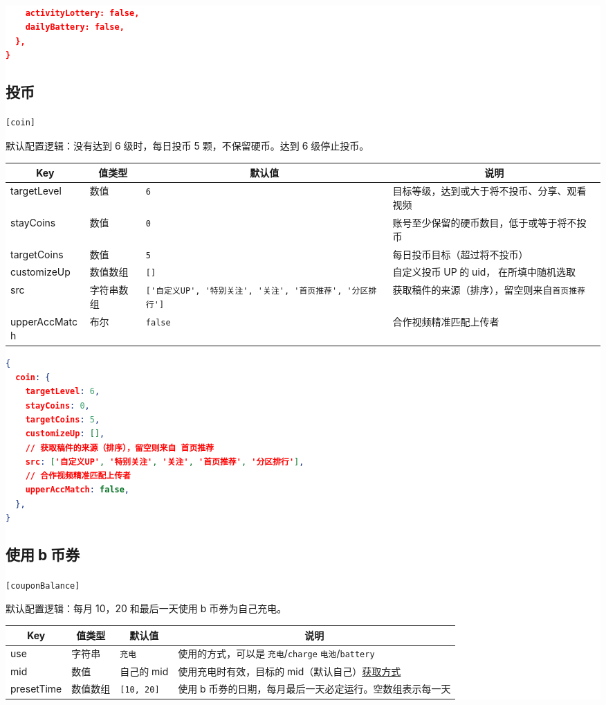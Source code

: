 ```json
    activityLottery: false,
    dailyBattery: false,
  },
}
```

## 投币

`[coin]`

默认配置逻辑：没有达到 6 级时，每日投币 5 颗，不保留硬币。达到 6 级停止投币。


| Key           | 值类型     | 默认值                                                     | 说明                                         |
| ------------- | ---------- | ---------------------------------------------------------- | -------------------------------------------- |
| targetLevel   | 数值       | `6`                                                        | 目标等级，达到或大于将不投币、分享、观看视频 |
| stayCoins     | 数值       | `0`                                                        | 账号至少保留的硬币数目，低于或等于将不投币   |
| targetCoins   | 数值       | `5`                                                        | 每日投币目标（超过将不投币）                 |
| customizeUp   | 数值数组   | `[]`                                                       | 自定义投币 UP 的 uid， 在所填中随机选取      |
| src           | 字符串数组 | `['自定义UP', '特别关注', '关注', '首页推荐', '分区排行']` | 获取稿件的来源（排序），留空则来自`首页推荐` |
| upperAccMatch | 布尔       | `false`                                                    | 合作视频精准匹配上传者                       |

```json
{
  coin: {
    targetLevel: 6,
    stayCoins: 0,
    targetCoins: 5,
    customizeUp: [],
    // 获取稿件的来源（排序），留空则来自 首页推荐
    src: ['自定义UP', '特别关注', '关注', '首页推荐', '分区排行'],
    // 合作视频精准匹配上传者
    upperAccMatch: false,
  },
}
```

## 使用 b 币券

`[couponBalance]`

默认配置逻辑：每月 10，20 和最后一天使用 b 币券为自己充电。

| Key        | 值类型   | 默认值     | 说明                                                         |
| ---------- | -------- | ---------- | ------------------------------------------------------------ |
| use        | 字符串   | `充电`     | 使用的方式，可以是 `充电`/`charge` `电池`/`battery`          |
| mid        | 数值     | 自己的 mid | 使用充电时有效，目标的 mid（默认自己）[获取方式](https://heidaotu.github.io/WFRobertBlog/biliTools/config/#用户-id) |
| presetTime | 数值数组 | `[10, 20]` | 使用 b 币券的日期，每月最后一天必定运行。空数组表示每一天    |
